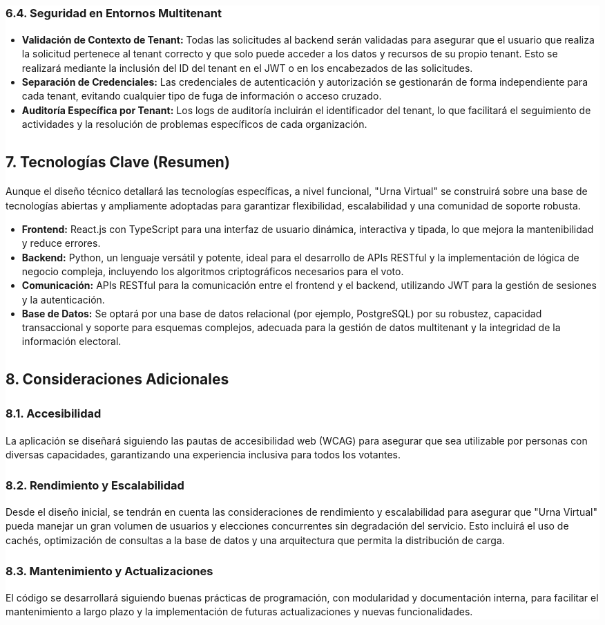 ### 6.4. Seguridad en Entornos Multitenant

*   **Validación de Contexto de Tenant:** Todas las solicitudes al backend serán validadas para asegurar que el usuario que realiza la solicitud pertenece al tenant correcto y que solo puede acceder a los datos y recursos de su propio tenant. Esto se realizará mediante la inclusión del ID del tenant en el JWT o en los encabezados de las solicitudes.
*   **Separación de Credenciales:** Las credenciales de autenticación y autorización se gestionarán de forma independiente para cada tenant, evitando cualquier tipo de fuga de información o acceso cruzado.
*   **Auditoría Específica por Tenant:** Los logs de auditoría incluirán el identificador del tenant, lo que facilitará el seguimiento de actividades y la resolución de problemas específicos de cada organización.




## 7. Tecnologías Clave (Resumen)

Aunque el diseño técnico detallará las tecnologías específicas, a nivel funcional, "Urna Virtual" se construirá sobre una base de tecnologías abiertas y ampliamente adoptadas para garantizar flexibilidad, escalabilidad y una comunidad de soporte robusta.

*   **Frontend:** React.js con TypeScript para una interfaz de usuario dinámica, interactiva y tipada, lo que mejora la mantenibilidad y reduce errores.
*   **Backend:** Python, un lenguaje versátil y potente, ideal para el desarrollo de APIs RESTful y la implementación de lógica de negocio compleja, incluyendo los algoritmos criptográficos necesarios para el voto.
*   **Comunicación:** APIs RESTful para la comunicación entre el frontend y el backend, utilizando JWT para la gestión de sesiones y la autenticación.
*   **Base de Datos:** Se optará por una base de datos relacional (por ejemplo, PostgreSQL) por su robustez, capacidad transaccional y soporte para esquemas complejos, adecuada para la gestión de datos multitenant y la integridad de la información electoral.

## 8. Consideraciones Adicionales

### 8.1. Accesibilidad

La aplicación se diseñará siguiendo las pautas de accesibilidad web (WCAG) para asegurar que sea utilizable por personas con diversas capacidades, garantizando una experiencia inclusiva para todos los votantes.

### 8.2. Rendimiento y Escalabilidad

Desde el diseño inicial, se tendrán en cuenta las consideraciones de rendimiento y escalabilidad para asegurar que "Urna Virtual" pueda manejar un gran volumen de usuarios y elecciones concurrentes sin degradación del servicio. Esto incluirá el uso de cachés, optimización de consultas a la base de datos y una arquitectura que permita la distribución de carga.

### 8.3. Mantenimiento y Actualizaciones

El código se desarrollará siguiendo buenas prácticas de programación, con modularidad y documentación interna, para facilitar el mantenimiento a largo plazo y la implementación de futuras actualizaciones y nuevas funcionalidades.
